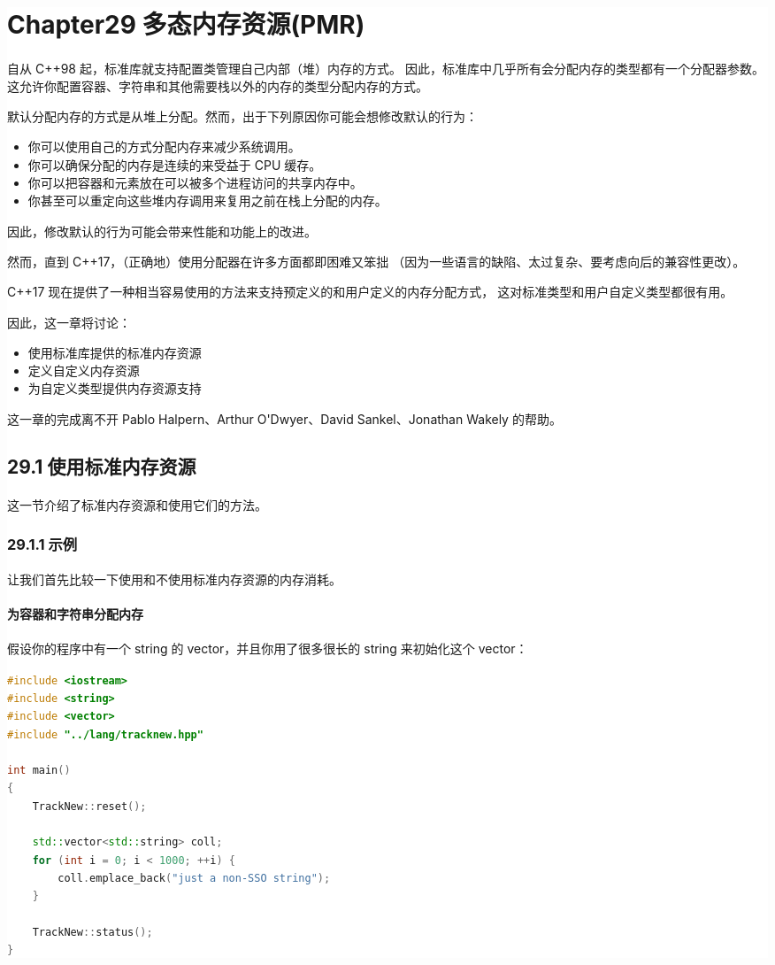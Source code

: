 # Chapter29 多态内存资源(PMR)

自从 C++98 起，标准库就支持配置类管理自己内部（堆）内存的方式。 因此，标准库中几乎所有会分配内存的类型都有一个分配器参数。 这允许你配置容器、字符串和其他需要栈以外的内存的类型分配内存的方式。

默认分配内存的方式是从堆上分配。然而，出于下列原因你可能会想修改默认的行为：

- 你可以使用自己的方式分配内存来减少系统调用。
- 你可以确保分配的内存是连续的来受益于 CPU 缓存。
- 你可以把容器和元素放在可以被多个进程访问的共享内存中。
- 你甚至可以重定向这些堆内存调用来复用之前在栈上分配的内存。

因此，修改默认的行为可能会带来性能和功能上的改进。

然而，直到 C++17，（正确地）使用分配器在许多方面都即困难又笨拙 （因为一些语言的缺陷、太过复杂、要考虑向后的兼容性更改）。

C++17 现在提供了一种相当容易使用的方法来支持预定义的和用户定义的内存分配方式， 这对标准类型和用户自定义类型都很有用。

因此，这一章将讨论：

- 使用标准库提供的标准内存资源
- 定义自定义内存资源
- 为自定义类型提供内存资源支持

这一章的完成离不开 Pablo Halpern、Arthur O'Dwyer、David Sankel、Jonathan Wakely 的帮助。

## 29.1 使用标准内存资源

这一节介绍了标准内存资源和使用它们的方法。

### 29.1.1 示例

让我们首先比较一下使用和不使用标准内存资源的内存消耗。

#### 为容器和字符串分配内存

假设你的程序中有一个 string 的 vector，并且你用了很多很长的 string 来初始化这个 vector：

```cpp
#include <iostream>
#include <string>
#include <vector>
#include "../lang/tracknew.hpp"

int main()
{
    TrackNew::reset();

    std::vector<std::string> coll;
    for (int i = 0; i < 1000; ++i) {
        coll.emplace_back("just a non-SSO string");
    }

    TrackNew::status();
}
```
